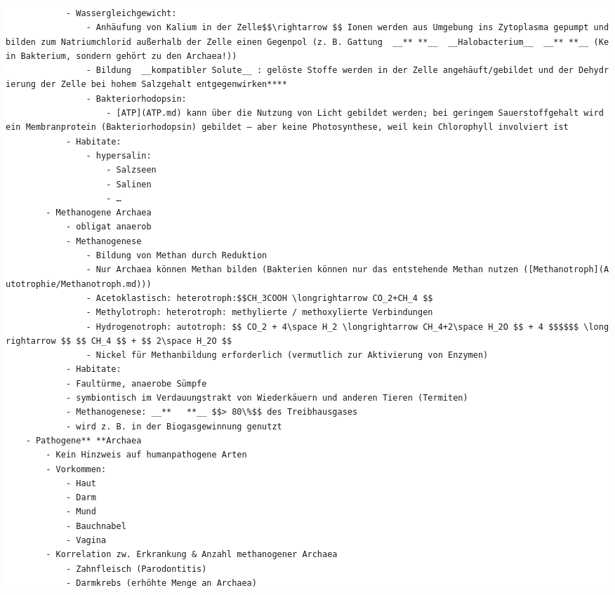                - Wassergleichgewicht:
                    - Anhäufung von Kalium in der Zelle$$\rightarrow $$ Ionen werden aus Umgebung ins Zytoplasma gepumpt und bilden zum Natriumchlorid außerhalb der Zelle einen Gegenpol (z. B. Gattung  __** **__  __Halobacterium__  __** **__ (Kein Bakterium, sondern gehört zu den Archaea!))
                    - Bildung  __kompatibler Solute__ : gelöste Stoffe werden in der Zelle angehäuft/gebildet und der Dehydrierung der Zelle bei hohem Salzgehalt entgegenwirken****
                    - Bakteriorhodopsin:
                        - [ATP](ATP.md) kann über die Nutzung von Licht gebildet werden; bei geringem Sauerstoffgehalt wird ein Membranprotein (Bakteriorhodopsin) gebildet – aber keine Photosynthese, weil kein Chlorophyll involviert ist
                - Habitate:
                    - hypersalin:
                        - Salzseen
                        - Salinen
                        - …
            - Methanogene Archaea
                - obligat anaerob
                - Methanogenese
                    - Bildung von Methan durch Reduktion
                    - Nur Archaea können Methan bilden (Bakterien können nur das entstehende Methan nutzen ([Methanotroph](Autotrophie/Methanotroph.md)))
                    - Acetoklastisch: heterotroph:$$CH_3COOH \longrightarrow CO_2+CH_4 $$  
                    - Methylotroph: heterotroph: methylierte / methoxylierte Verbindungen
                    - Hydrogenotroph: autotroph: $$ CO_2 + 4\space H_2 \longrightarrow CH_4+2\space H_2O $$ + 4 $$$$$$ \longrightarrow $$ $$ CH_4 $$ + $$ 2\space H_2O $$
                    - Nickel für Methanbildung erforderlich (vermutlich zur Aktivierung von Enzymen)
                - Habitate:
                - Faultürme, anaerobe Sümpfe
                - symbiontisch im Verdauungstrakt von Wiederkäuern und anderen Tieren (Termiten)
                - Methanogenese: __**   **__ $$> 80\%$$ des Treibhausgases
                - wird z. B. in der Biogasgewinnung genutzt
        - Pathogene** **Archaea
            - Kein Hinzweis auf humanpathogene Arten
            - Vorkommen:
                - Haut
                - Darm
                - Mund
                - Bauchnabel
                - Vagina
            - Korrelation zw. Erkrankung & Anzahl methanogener Archaea
                - Zahnfleisch (Parodontitis)
                - Darmkrebs (erhöhte Menge an Archaea)

